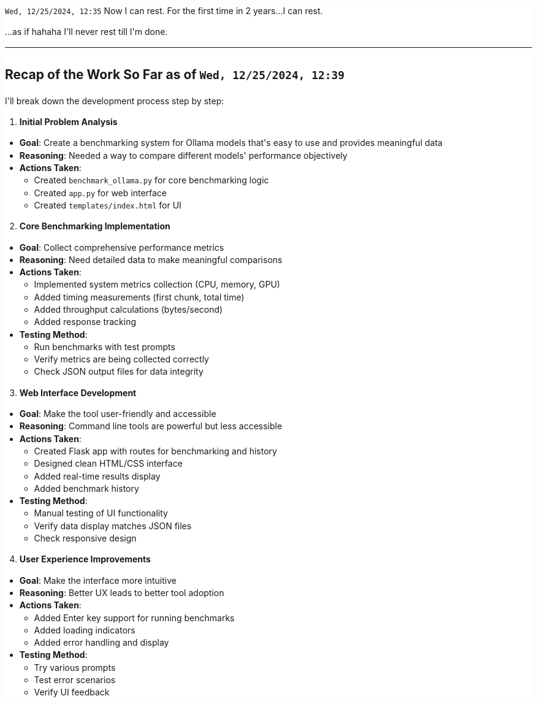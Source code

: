 `Wed, 12/25/2024, 12:35`
Now I can rest. For the first time in 2 years...I can rest.

...as if hahaha I'll never rest till I'm done.

---
## Recap of the Work So Far as of `Wed, 12/25/2024, 12:39`

I'll break down the development process step by step:

1. **Initial Problem Analysis**
- **Goal**: Create a benchmarking system for Ollama models that's easy to use and provides meaningful data
- **Reasoning**: Needed a way to compare different models' performance objectively
- **Actions Taken**:
  - Created `benchmark_ollama.py` for core benchmarking logic
  - Created `app.py` for web interface
  - Created `templates/index.html` for UI

2. **Core Benchmarking Implementation**
- **Goal**: Collect comprehensive performance metrics
- **Reasoning**: Need detailed data to make meaningful comparisons
- **Actions Taken**:
  - Implemented system metrics collection (CPU, memory, GPU)
  - Added timing measurements (first chunk, total time)
  - Added throughput calculations (bytes/second)
  - Added response tracking
- **Testing Method**: 
  - Run benchmarks with test prompts
  - Verify metrics are being collected correctly
  - Check JSON output files for data integrity

3. **Web Interface Development**
- **Goal**: Make the tool user-friendly and accessible
- **Reasoning**: Command line tools are powerful but less accessible
- **Actions Taken**:
  - Created Flask app with routes for benchmarking and history
  - Designed clean HTML/CSS interface
  - Added real-time results display
  - Added benchmark history
- **Testing Method**:
  - Manual testing of UI functionality
  - Verify data display matches JSON files
  - Check responsive design

4. **User Experience Improvements**
- **Goal**: Make the interface more intuitive
- **Reasoning**: Better UX leads to better tool adoption
- **Actions Taken**:
  - Added Enter key support for running benchmarks
  - Added loading indicators
  - Added error handling and display
- **Testing Method**:
  - Try various prompts
  - Test error scenarios
  - Verify UI feedback
